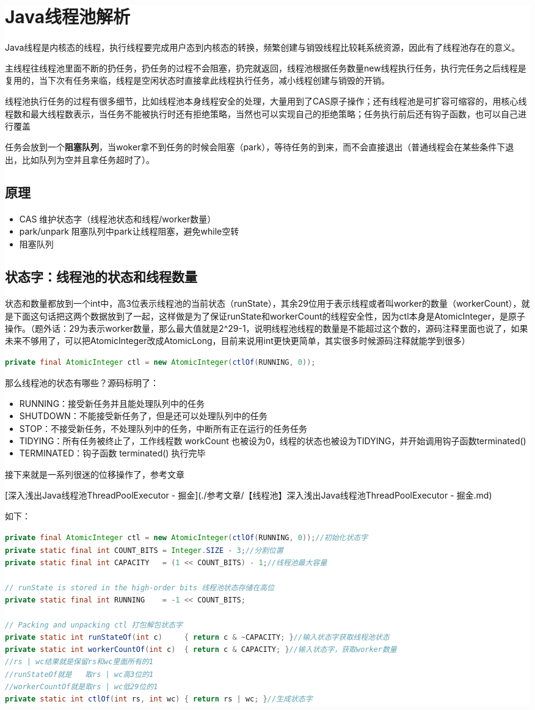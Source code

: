 # Java线程池解析

Java线程是内核态的线程，执行线程要完成用户态到内核态的转换，频繁创建与销毁线程比较耗系统资源，因此有了线程池存在的意义。

主线程往线程池里面不断的扔任务，扔任务的过程不会阻塞，扔完就返回，线程池根据任务数量new线程执行任务，执行完任务之后线程是复用的，当下次有任务来临，线程是空闲状态时直接拿此线程执行任务，减小线程创建与销毁的开销。

线程池执行任务的过程有很多细节，比如线程池本身线程安全的处理，大量用到了CAS原子操作；还有线程池是可扩容可缩容的，用核心线程数和最大线程数表示，当任务不能被执行时还有拒绝策略，当然也可以实现自己的拒绝策略；任务执行前后还有钩子函数，也可以自己进行覆盖

任务会放到一个**阻塞队列**，当woker拿不到任务的时候会阻塞（park），等待任务的到来，而不会直接退出（普通线程会在某些条件下退出，比如队列为空并且拿任务超时了）。

## 原理

- CAS 维护状态字（线程池状态和线程/worker数量）
- park/unpark 阻塞队列中park让线程阻塞，避免while空转
- 阻塞队列

## 状态字：线程池的状态和线程数量

状态和数量都放到一个int中，高3位表示线程池的当前状态（runState），其余29位用于表示线程或者叫worker的数量（workerCount），就是下面这句话把这两个数据放到了一起，这样做是为了保证runState和workerCount的线程安全性，因为ctl本身是AtomicInteger，是原子操作。（题外话：29为表示worker数量，那么最大值就是2^29-1，说明线程池线程的数量是不能超过这个数的，源码注释里面也说了，如果未来不够用了，可以把AtomicInteger改成AtomicLong，目前来说用int更快更简单，其实很多时候源码注释就能学到很多）

```JAVA
private final AtomicInteger ctl = new AtomicInteger(ctlOf(RUNNING, 0));
```

那么线程池的状态有哪些？源码标明了：

- RUNNING：接受新任务并且能处理队列中的任务
- SHUTDOWN：不能接受新任务了，但是还可以处理队列中的任务
- STOP：不接受新任务，不处理队列中的任务，中断所有正在运行的任务任务
- TIDYING：所有任务被终止了，工作线程数 workCount 也被设为0，线程的状态也被设为TIDYING，并开始调用钩子函数terminated()
- TERMINATED：钩子函数 terminated() 执行完毕

接下来就是一系列很迷的位移操作了，参考文章

[深入浅出Java线程池ThreadPoolExecutor - 掘金](./参考文章/【线程池】深入浅出Java线程池ThreadPoolExecutor - 掘金.md)

如下：

```JAVA
private final AtomicInteger ctl = new AtomicInteger(ctlOf(RUNNING, 0));//初始化状态字
private static final int COUNT_BITS = Integer.SIZE - 3;//分割位置
private static final int CAPACITY   = (1 << COUNT_BITS) - 1;//线程池最大容量

// runState is stored in the high-order bits 线程池状态存储在高位
private static final int RUNNING    = -1 << COUNT_BITS;

// Packing and unpacking ctl 打包解包状态字
private static int runStateOf(int c)     { return c & ~CAPACITY; }//输入状态字获取线程池状态
private static int workerCountOf(int c)  { return c & CAPACITY; }//输入状态字，获取worker数量
//rs | wc结果就是保留rs和wc里面所有的1
//runStateOf就是   取rs | wc高3位的1
//workerCountOf就是取rs | wc低29位的1
private static int ctlOf(int rs, int wc) { return rs | wc; }//生成状态字
```
